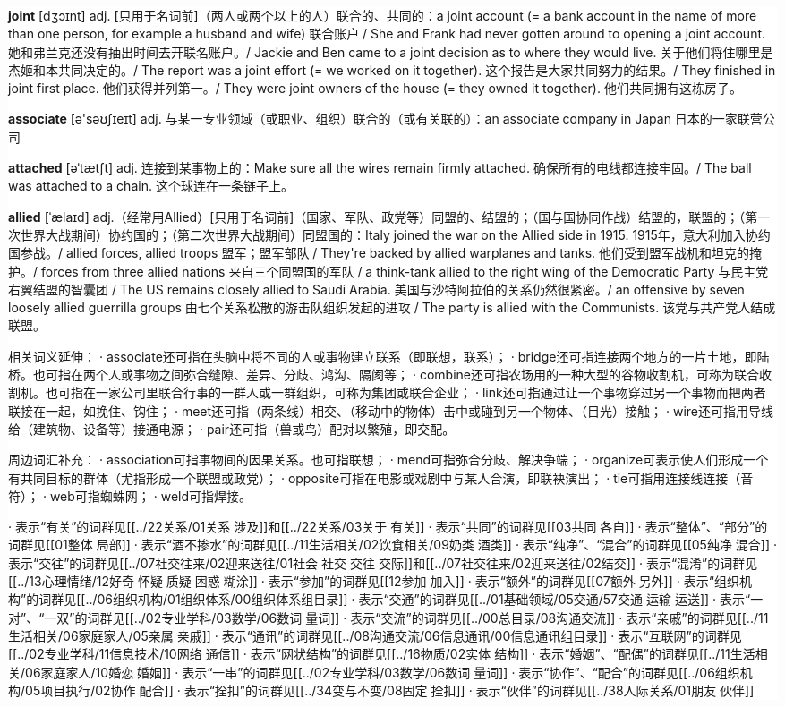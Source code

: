 <span class="vocabulary">**joint**</span> [dʒɔɪnt]
<span class="definition">adj. [只用于名词前]（两人或两个以上的人）联合的、共同的：</span>a joint account (= a bank account in the name of more than one person, for example a husband and wife) 联合账户 / She and Frank had never gotten around to opening a joint account. 她和弗兰克还没有抽出时间去开联名账户。/ Jackie and Ben came to a joint decision as to where they would live. 关于他们将住哪里是杰姬和本共同决定的。/ The report was a joint effort (= we worked on it together). 这个报告是大家共同努力的结果。/ They finished in joint first place. 他们获得并列第一。/ They were joint owners of the house (= they owned it together). 他们共同拥有这栋房子。

<span class="vocabulary">**associate**</span> [ə'səʊʃɪeɪt] 
<span class="definition">adj. 与某一专业领域（或职业、组织）联合的（或有关联的）：</span>an associate company in Japan 日本的一家联营公司
           
<span class="vocabulary">**attached**</span> [əˈtætʃt]
<span class="definition">adj. 连接到某事物上的：</span>Make sure all the wires remain firmly attached. 确保所有的电线都连接牢固。/ The ball was attached to a chain. 这个球连在一条链子上。           

<span class="vocabulary">**allied**</span> [ˈælaɪd]
<span class="definition">adj.（经常用Allied）[只用于名词前]（国家、军队、政党等）同盟的、结盟的；（国与国协同作战）结盟的，联盟的；（第一次世界大战期间）协约国的；（第二次世界大战期间）同盟国的：</span>Italy joined the war on the Allied side in 1915. 1915年，意大利加入协约国参战。/ allied forces, allied troops 盟军；盟军部队 / They're backed by allied warplanes and tanks. 他们受到盟军战机和坦克的掩护。/ forces from three allied nations 来自三个同盟国的军队 / a think-tank allied to the right wing of the Democratic Party 与民主党右翼结盟的智囊团 / The US remains closely allied to Saudi Arabia. 美国与沙特阿拉伯的关系仍然很紧密。/ an offensive by seven loosely allied guerrilla groups 由七个关系松散的游击队组织发起的进攻 / The party is allied with the Communists. 该党与共产党人结成联盟。

相关词义延伸：
· associate还可指在头脑中将不同的人或事物建立联系（即联想，联系）；
· bridge还可指连接两个地方的一片土地，即陆桥。也可指在两个人或事物之间弥合缝隙、差异、分歧、鸿沟、隔阂等；
· combine还可指农场用的一种大型的谷物收割机，可称为联合收割机。也可指在一家公司里联合行事的一群人或一群组织，可称为集团或联合企业；
· link还可指通过让一个事物穿过另一个事物而把两者联接在一起，如挽住、钩住；
· meet还可指（两条线）相交、（移动中的物体）击中或碰到另一个物体、（目光）接触；
· wire还可指用导线给（建筑物、设备等）接通电源；
· pair还可指（兽或鸟）配对以繁殖，即交配。

周边词汇补充：
· association可指事物间的因果关系。也可指联想；
· mend可指弥合分歧、解决争端；
· organize可表示使人们形成一个有共同目标的群体（尤指形成一个联盟或政党）；
· opposite可指在电影或戏剧中与某人合演，即联袂演出；
· tie可指用连接线连接（音符）；
· web可指蜘蛛网；
· weld可指焊接。

· 表示“有关”的词群见[[../22关系/01关系 涉及]]和[[../22关系/03关于 有关]]
· 表示“共同”的词群见[[03共同 各自]]
· 表示“整体”、“部分”的词群见[[01整体 局部]]
· 表示“酒不掺水”的词群见[[../11生活相关/02饮食相关/09奶类 酒类]]
· 表示“纯净”、“混合”的词群见[[05纯净 混合]]
· 表示“交往”的词群见[[../07社交往来/02迎来送往/01社会 社交 交往 交际]]和[[../07社交往来/02迎来送往/02结交]]
· 表示“混淆”的词群见[[../13心理情绪/12好奇 怀疑 质疑 困惑 糊涂]]
· 表示“参加”的词群见[[12参加 加入]]
· 表示“额外”的词群见[[07额外 另外]]
· 表示“组织机构”的词群见[[../06组织机构/01组织体系/00组织体系组目录]]
· 表示“交通”的词群见[[../01基础领域/05交通/57交通 运输 运送]]
· 表示“一对”、“一双”的词群见[[../02专业学科/03数学/06数词 量词]]
· 表示“交流”的词群见[[../00总目录/08沟通交流]]
· 表示“亲戚”的词群见[[../11生活相关/06家庭家人/05亲属 亲戚]]
· 表示“通讯”的词群见[[../08沟通交流/06信息通讯/00信息通讯组目录]]
· 表示“互联网”的词群见[[../02专业学科/11信息技术/10网络 通信]]
· 表示“网状结构”的词群见[[../16物质/02实体 结构]]
· 表示“婚姻”、“配偶”的词群见[[../11生活相关/06家庭家人/10婚恋 婚姻]]
· 表示“一串”的词群见[[../02专业学科/03数学/06数词 量词]]
· 表示“协作”、“配合”的词群见[[../06组织机构/05项目执行/02协作 配合]]
· 表示“拴扣”的词群见[[../34变与不变/08固定 拴扣]]
· 表示“伙伴”的词群见[[../38人际关系/01朋友 伙伴]]
